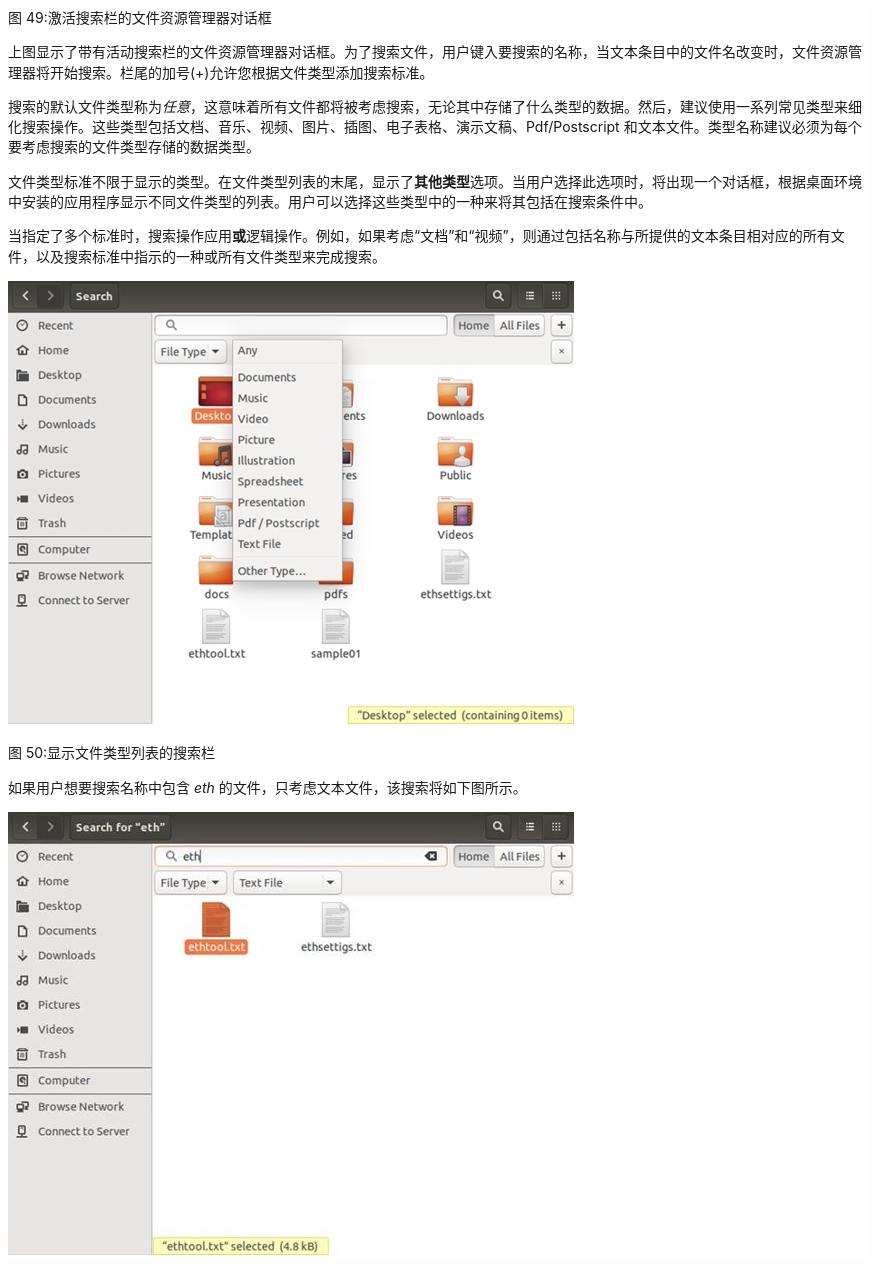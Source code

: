 图 49:激活搜索栏的文件资源管理器对话框

上图显示了带有活动搜索栏的文件资源管理器对话框。为了搜索文件，用户键入要搜索的名称，当文本条目中的文件名改变时，文件资源管理器将开始搜索。栏尾的加号(+)允许您根据文件类型添加搜索标准。

搜索的默认文件类型称为*任意*，这意味着所有文件都将被考虑搜索，无论其中存储了什么类型的数据。然后，建议使用一系列常见类型来细化搜索操作。这些类型包括文档、音乐、视频、图片、插图、电子表格、演示文稿、Pdf/Postscript 和文本文件。类型名称建议必须为每个要考虑搜索的文件类型存储的数据类型。

文件类型标准不限于显示的类型。在文件类型列表的末尾，显示了**其他类型**选项。当用户选择此选项时，将出现一个对话框，根据桌面环境中安装的应用程序显示不同文件类型的列表。用户可以选择这些类型中的一种来将其包括在搜索条件中。

当指定了多个标准时，搜索操作应用**或**逻辑操作。例如，如果考虑“文档”和“视频”，则通过包括名称与所提供的文本条目相对应的所有文件，以及搜索标准中指示的一种或所有文件类型来完成搜索。

![](img/00054.jpeg)

图 50:显示文件类型列表的搜索栏

如果用户想要搜索名称中包含 *eth* 的文件，只考虑文本文件，该搜索将如下图所示。

![](img/00055.jpeg)
